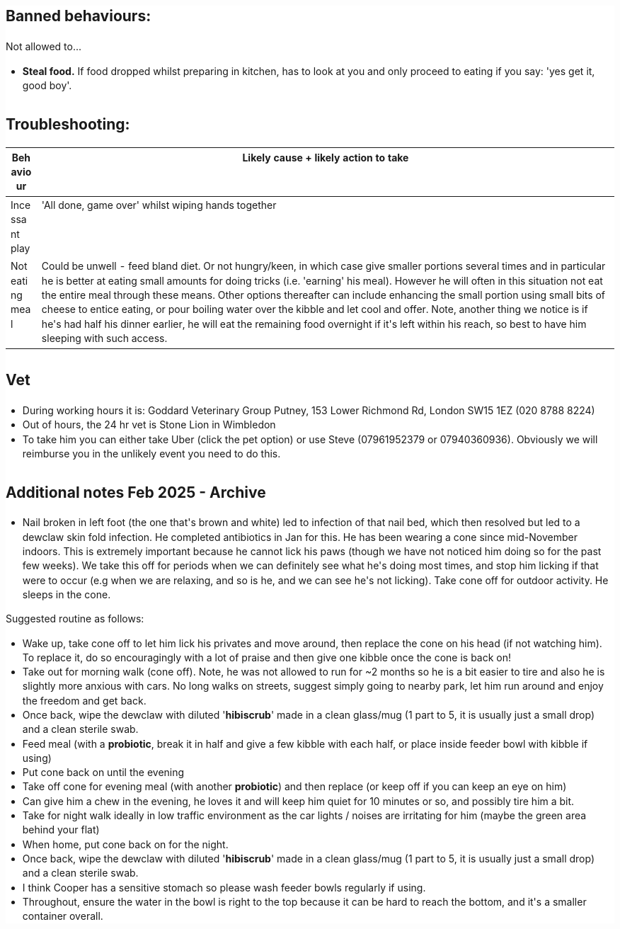 ## Banned behaviours:
Not allowed to...
- **Steal food.** If food dropped whilst preparing in kitchen, has to look at you and only proceed to eating if you say: 'yes get it, good boy'. 

## Troubleshooting:

| Behaviour                              | Likely cause + likely action to take                         |
| -------------------------------------- | ------------------------------------------------------------ |
| Incessant play | 'All done, game over' whilst wiping hands together|
| Not eating meal | Could be unwell - feed bland diet. Or not hungry/keen, in which case give smaller portions several times and in particular he is better at eating small amounts for doing tricks (i.e. 'earning' his meal). However he will often in this situation not eat the entire meal through these means. Other options thereafter can include enhancing the small portion using small bits of cheese to entice eating, or pour boiling water over the kibble and let cool and offer. Note, another thing we notice is if he's had half his dinner earlier, he will eat the remaining food overnight if it's left within his reach, so best to have him sleeping with such access. |

## Vet
- During working hours it is: Goddard Veterinary Group Putney, 153 Lower Richmond Rd, London SW15 1EZ (020 8788 8224)
- Out of hours, the 24 hr vet is Stone Lion in Wimbledon
- To take him you can either take Uber (click the pet option) or use Steve (07961952379 or 07940360936). Obviously we will reimburse you in the unlikely event you need to do this.

## Additional notes Feb 2025 - Archive
- Nail broken in left foot (the one that's brown and white) led to infection of that nail bed, which then resolved but led to a dewclaw skin fold infection. He completed antibiotics in Jan for this. He has been wearing a cone since mid-November indoors. This is extremely important because he cannot lick his paws (though we have not noticed him doing so for the past few weeks). We take this off for periods when we can definitely see what he's doing most times, and stop him licking if that were to occur (e.g when we are relaxing, and so is he, and we can see he's not licking). Take cone off for outdoor activity. He sleeps in the cone. 

Suggested routine as follows:
- Wake up, take cone off to let him lick his privates and move around, then replace the cone on his head (if not watching him). To replace it, do so encouragingly with a lot of praise and then give one kibble once the cone is back on! 
- Take out for morning walk (cone off). Note, he was not allowed to run for ~2 months so he is a bit easier to tire and also he is slightly more anxious with cars. No long walks on streets, suggest simply going to nearby park, let him run around and enjoy the freedom and get back.
- Once back, wipe the dewclaw with diluted '**hibiscrub**' made in a clean glass/mug (1 part to 5, it is usually just a small drop) and a clean sterile swab.
- Feed meal (with a **probiotic**, break it in half and give a few kibble with each half, or place inside feeder bowl with kibble if using)
- Put cone back on until the evening
- Take off cone for evening meal (with another **probiotic**) and then replace (or keep off if you can keep an eye on him)
- Can give him a chew in the evening, he loves it and will keep him quiet for 10 minutes or so, and possibly tire him a bit.
- Take for night walk ideally in low traffic environment as the car lights / noises are irritating for him (maybe the green area behind your flat)
- When home, put cone back on for the night.
- Once back, wipe the dewclaw with diluted '**hibiscrub**' made in a clean glass/mug (1 part to 5, it is usually just a small drop) and a clean sterile swab.
- I think Cooper has a sensitive stomach so please wash feeder bowls regularly if using.
- Throughout, ensure the water in the bowl is right to the top because it can be hard to reach the bottom, and it's a smaller container overall.

